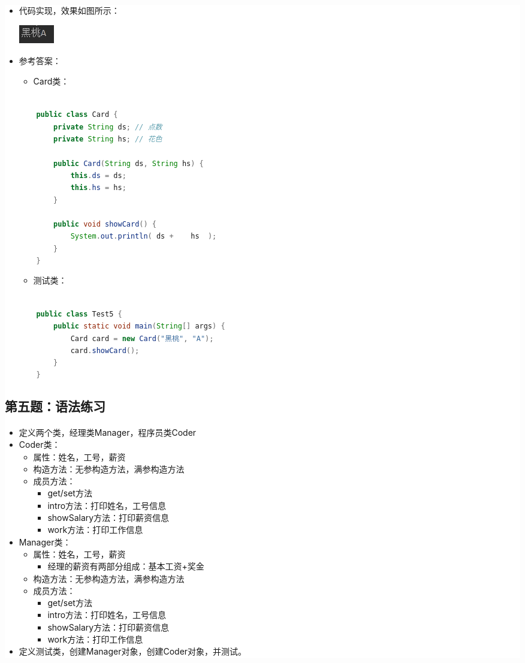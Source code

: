 
- 代码实现，效果如图所示：

  ![](img\5.jpg)

- 参考答案：

  - Card类：

  ```java

	  public class Card {
	      private String ds; // 点数
	      private String hs; // 花色
	
	      public Card(String ds, String hs) {
	          this.ds = ds;
	          this.hs = hs;
	      }
	
	      public void showCard() {
	          System.out.println( ds +    hs  );
	      }
	  }
  ```

  - 测试类：

  ```java

	  public class Test5 {
	      public static void main(String[] args) {
	          Card card = new Card("黑桃", "A");
	          card.showCard();
	      }
	  }
  ```

## 第五题：语法练习

* 定义两个类，经理类Manager，程序员类Coder
* Coder类：
  - 属性：姓名，工号，薪资
  - 构造方法：无参构造方法，满参构造方法
  - 成员方法：
    - get/set方法
    - intro方法：打印姓名，工号信息
    - showSalary方法：打印薪资信息
    - work方法：打印工作信息
* Manager类：
  - 属性：姓名，工号，薪资
    - 经理的薪资有两部分组成：基本工资+奖金
  - 构造方法：无参构造方法，满参构造方法
  - 成员方法：
    - get/set方法
    - intro方法：打印姓名，工号信息
    - showSalary方法：打印薪资信息
    - work方法：打印工作信息
* 定义测试类，创建Manager对象，创建Coder对象，并测试。
